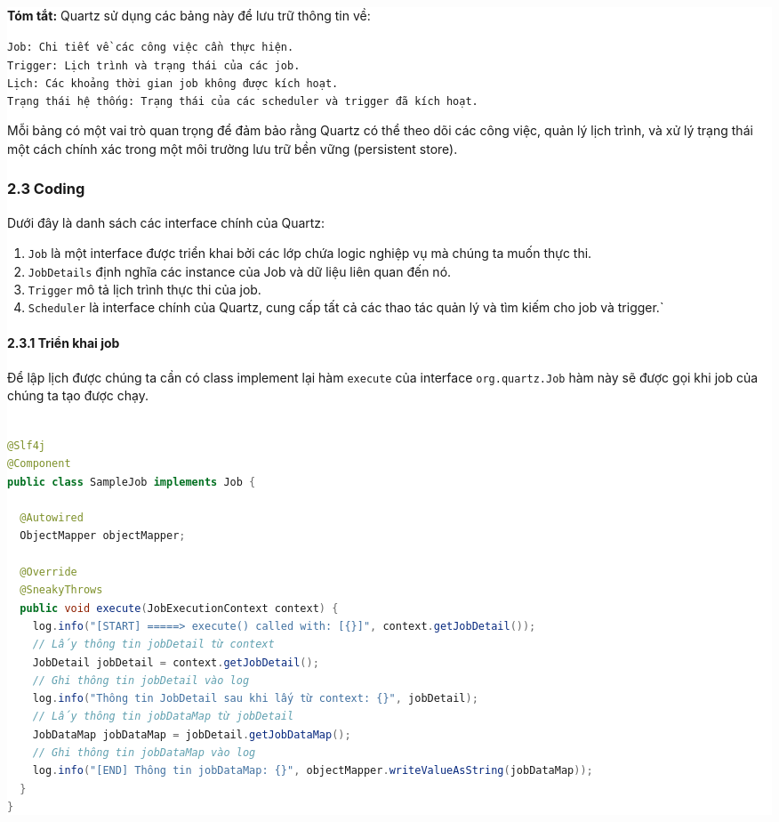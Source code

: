 **Tóm tắt:**
Quartz sử dụng các bảng này để lưu trữ thông tin về:

```text
Job: Chi tiết về các công việc cần thực hiện.
Trigger: Lịch trình và trạng thái của các job.
Lịch: Các khoảng thời gian job không được kích hoạt.
Trạng thái hệ thống: Trạng thái của các scheduler và trigger đã kích hoạt.
```

Mỗi bảng có một vai trò quan trọng để đảm bảo rằng Quartz có thể theo dõi các công việc, quản lý
lịch trình, và xử lý trạng thái một cách chính xác trong một môi trường lưu trữ bền vững (persistent
store).

### 2.3 Coding

Dưới đây là danh sách các interface chính của Quartz:

1. `Job` là một interface được triển khai bởi các lớp chứa logic nghiệp vụ mà chúng ta muốn thực
   thi.
2. `JobDetails` định nghĩa các instance của Job và dữ liệu liên quan đến nó.
3. `Trigger` mô tả lịch trình thực thi của job.
4. `Scheduler` là interface chính của Quartz, cung cấp tất cả các thao tác quản lý và tìm kiếm cho
   job và trigger.`

#### 2.3.1 Triển khai job

Để lập lịch được chúng ta cần có class implement lại hàm `execute` của interface `org.quartz.Job`
hàm này sẽ được gọi khi job của chúng ta tạo được chạy.

```java

@Slf4j
@Component
public class SampleJob implements Job {

  @Autowired
  ObjectMapper objectMapper;

  @Override
  @SneakyThrows
  public void execute(JobExecutionContext context) {
    log.info("[START] =====> execute() called with: [{}]", context.getJobDetail());
    // Lấy thông tin jobDetail từ context
    JobDetail jobDetail = context.getJobDetail();
    // Ghi thông tin jobDetail vào log
    log.info("Thông tin JobDetail sau khi lấy từ context: {}", jobDetail);
    // Lấy thông tin jobDataMap từ jobDetail
    JobDataMap jobDataMap = jobDetail.getJobDataMap();
    // Ghi thông tin jobDataMap vào log
    log.info("[END] Thông tin jobDataMap: {}", objectMapper.writeValueAsString(jobDataMap));
  }
}
```
